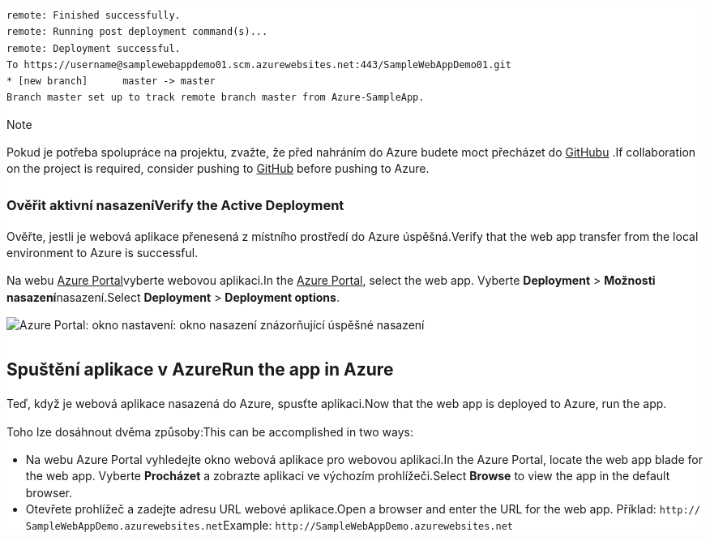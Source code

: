    ```
   remote: Finished successfully.
   remote: Running post deployment command(s)...
   remote: Deployment successful.
   To https://username@samplewebappdemo01.scm.azurewebsites.net:443/SampleWebAppDemo01.git
   * [new branch]      master -> master
   Branch master set up to track remote branch master from Azure-SampleApp.
   ```

   > [!NOTE]
   > <span data-ttu-id="fae6d-202">Pokud je potřeba spolupráce na projektu, zvažte, že před nahráním do Azure budete moct přecházet do [GitHubu](https://github.com) .</span><span class="sxs-lookup"><span data-stu-id="fae6d-202">If collaboration on the project is required, consider pushing to [GitHub](https://github.com) before pushing to Azure.</span></span>
 
### <a name="verify-the-active-deployment"></a><span data-ttu-id="fae6d-203">Ověřit aktivní nasazení</span><span class="sxs-lookup"><span data-stu-id="fae6d-203">Verify the Active Deployment</span></span>

<span data-ttu-id="fae6d-204">Ověřte, jestli je webová aplikace přenesená z místního prostředí do Azure úspěšná.</span><span class="sxs-lookup"><span data-stu-id="fae6d-204">Verify that the web app transfer from the local environment to Azure is successful.</span></span>

<span data-ttu-id="fae6d-205">Na webu [Azure Portal](https://portal.azure.com)vyberte webovou aplikaci.</span><span class="sxs-lookup"><span data-stu-id="fae6d-205">In the [Azure Portal](https://portal.azure.com), select the web app.</span></span> <span data-ttu-id="fae6d-206">Vyberte **Deployment**  >  **Možnosti nasazení**nasazení.</span><span class="sxs-lookup"><span data-stu-id="fae6d-206">Select **Deployment** > **Deployment options**.</span></span>

![Azure Portal: okno nastavení: okno nasazení znázorňující úspěšné nasazení](azure-continuous-deployment/_static/13-verify-deployment.png)

## <a name="run-the-app-in-azure"></a><span data-ttu-id="fae6d-208">Spuštění aplikace v Azure</span><span class="sxs-lookup"><span data-stu-id="fae6d-208">Run the app in Azure</span></span>

<span data-ttu-id="fae6d-209">Teď, když je webová aplikace nasazená do Azure, spusťte aplikaci.</span><span class="sxs-lookup"><span data-stu-id="fae6d-209">Now that the web app is deployed to Azure, run the app.</span></span>

<span data-ttu-id="fae6d-210">Toho lze dosáhnout dvěma způsoby:</span><span class="sxs-lookup"><span data-stu-id="fae6d-210">This can be accomplished in two ways:</span></span>

* <span data-ttu-id="fae6d-211">Na webu Azure Portal vyhledejte okno webová aplikace pro webovou aplikaci.</span><span class="sxs-lookup"><span data-stu-id="fae6d-211">In the Azure Portal, locate the web app blade for the web app.</span></span> <span data-ttu-id="fae6d-212">Vyberte **Procházet** a zobrazte aplikaci ve výchozím prohlížeči.</span><span class="sxs-lookup"><span data-stu-id="fae6d-212">Select **Browse** to view the app in the default browser.</span></span>
* <span data-ttu-id="fae6d-213">Otevřete prohlížeč a zadejte adresu URL webové aplikace.</span><span class="sxs-lookup"><span data-stu-id="fae6d-213">Open a browser and enter the URL for the web app.</span></span> <span data-ttu-id="fae6d-214">Příklad: `http://SampleWebAppDemo.azurewebsites.net`</span><span class="sxs-lookup"><span data-stu-id="fae6d-214">Example: `http://SampleWebAppDemo.azurewebsites.net`</span></span>
